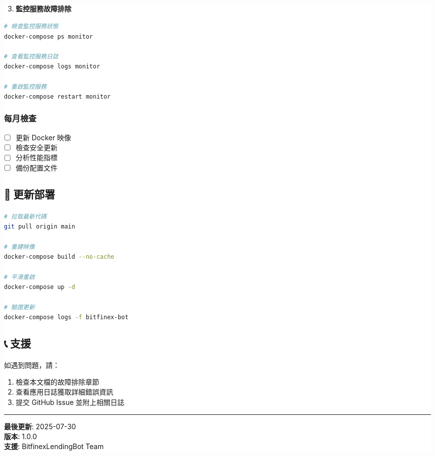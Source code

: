 3. **監控服務故障排除**
```bash
# 檢查監控服務狀態
docker-compose ps monitor

# 查看監控服務日誌
docker-compose logs monitor

# 重啟監控服務
docker-compose restart monitor
```

### 每月檢查
- [ ] 更新 Docker 映像
- [ ] 檢查安全更新
- [ ] 分析性能指標
- [ ] 備份配置文件

## 🔄 更新部署

```bash
# 拉取最新代碼
git pull origin main

# 重建映像
docker-compose build --no-cache

# 平滑重啟
docker-compose up -d

# 驗證更新
docker-compose logs -f bitfinex-bot
```

## 📞 支援

如遇到問題，請：
1. 檢查本文檔的故障排除章節
2. 查看應用日誌獲取詳細錯誤資訊
3. 提交 GitHub Issue 並附上相關日誌

---

**最後更新**: 2025-07-30  
**版本**: 1.0.0  
**支援**: BitfinexLendingBot Team
